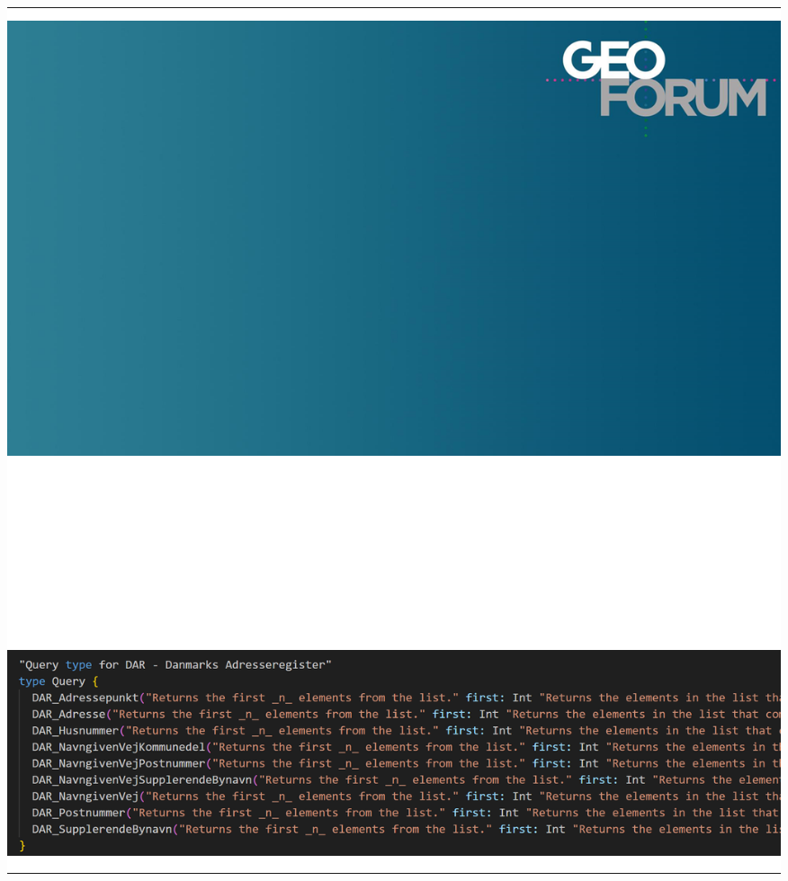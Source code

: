 </div>
</div>

---

![bg](./img/first.png)

<h1 style="font-size:60px;color:white">Query types</h1>

<img src="./img/query_types.png" width="1200">

---
